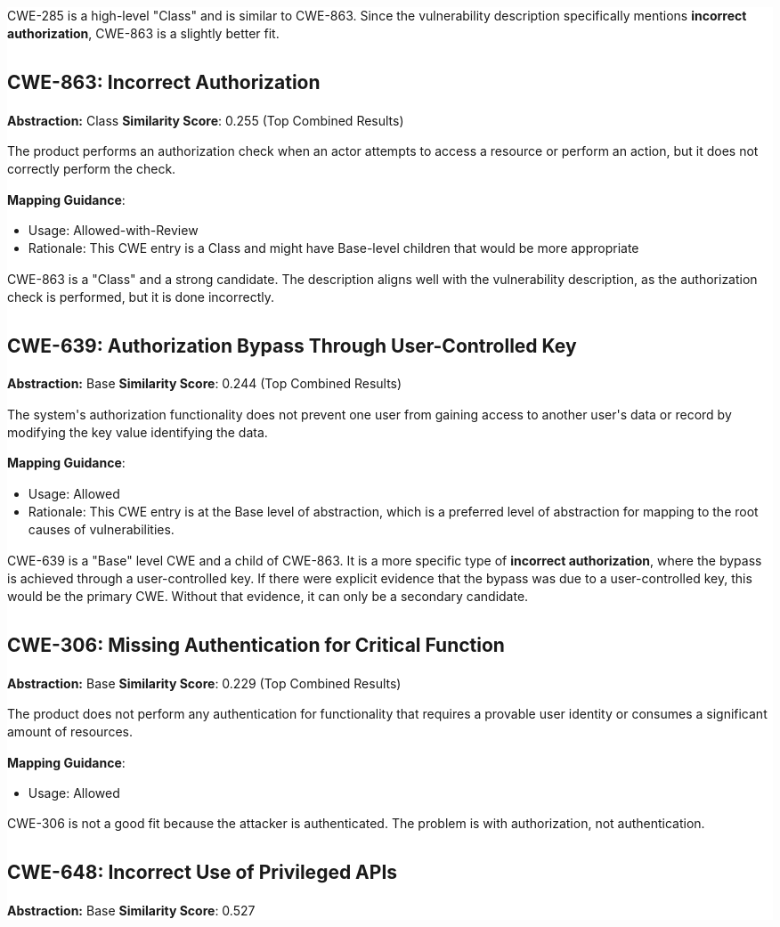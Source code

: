 CWE-285 is a high-level "Class" and is similar to CWE-863. Since the vulnerability description specifically mentions **incorrect authorization**, CWE-863 is a slightly better fit.

## CWE-863: Incorrect Authorization
**Abstraction:** Class
**Similarity Score**: 0.255 (Top Combined Results)

The product performs an authorization check when an actor attempts to access a resource or perform an action, but it does not correctly perform the check.

**Mapping Guidance**:
- Usage: Allowed-with-Review
- Rationale: This CWE entry is a Class and might have Base-level children that would be more appropriate

CWE-863 is a "Class" and a strong candidate. The description aligns well with the vulnerability description, as the authorization check is performed, but it is done incorrectly.

## CWE-639: Authorization Bypass Through User-Controlled Key
**Abstraction:** Base
**Similarity Score**: 0.244 (Top Combined Results)

The system's authorization functionality does not prevent one user from gaining access to another user's data or record by modifying the key value identifying the data.

**Mapping Guidance**:
- Usage: Allowed
- Rationale: This CWE entry is at the Base level of abstraction, which is a preferred level of abstraction for mapping to the root causes of vulnerabilities.

CWE-639 is a "Base" level CWE and a child of CWE-863. It is a more specific type of **incorrect authorization**, where the bypass is achieved through a user-controlled key. If there were explicit evidence that the bypass was due to a user-controlled key, this would be the primary CWE. Without that evidence, it can only be a secondary candidate.

## CWE-306: Missing Authentication for Critical Function
**Abstraction:** Base
**Similarity Score**: 0.229 (Top Combined Results)

The product does not perform any authentication for functionality that requires a provable user identity or consumes a significant amount of resources.

**Mapping Guidance**:
- Usage: Allowed

CWE-306 is not a good fit because the attacker is authenticated. The problem is with authorization, not authentication.

## CWE-648: Incorrect Use of Privileged APIs
**Abstraction:** Base
**Similarity Score**: 0.527
